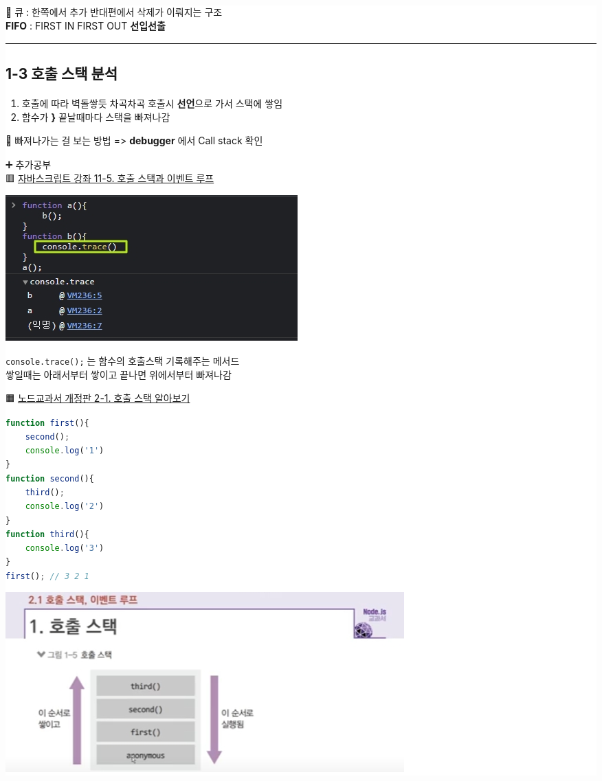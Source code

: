 🚝 큐 : 한쪽에서 추가 반대편에서 삭제가 이뤄지는 구조  
__FIFO__ : FIRST IN FIRST OUT __선입선출__
* * *  


## 1-3 호출 스택 분석
1.  호출에 따라 벽돌쌓듯 차곡차곡 호출시 **선언**으로 가서 스택에 쌓임
2.  함수가 __}__ 끝날때마다 스택을 빠져나감

👀 빠져나가는 걸 보는 방법 => **debugger** 에서 Call stack 확인


➕ 추가공부  
🟥 [자바스크립트 강좌 11-5. 호출 스택과 이벤트 루프](https://youtu.be/XkOxLB7MCIk?t=249)

<img src="/img/1_3_img1.jpg">  

`console.trace();` 는 함수의 호출스택 기록해주는 메서드  
쌓일때는 아래서부터 쌓이고 끝나면 위에서부터 빠져나감  


🟧 [노드교과서 개정판 2-1. 호출 스택 알아보기](https://youtu.be/-oGCpA7pxxs?t=88)  
```js
function first(){
    second();
    console.log('1')
}
function second(){
    third();
    console.log('2')
}
function third(){
    console.log('3')
}
first(); // 3 2 1
```
<img src="/img/1_3_img2.jpg">  
